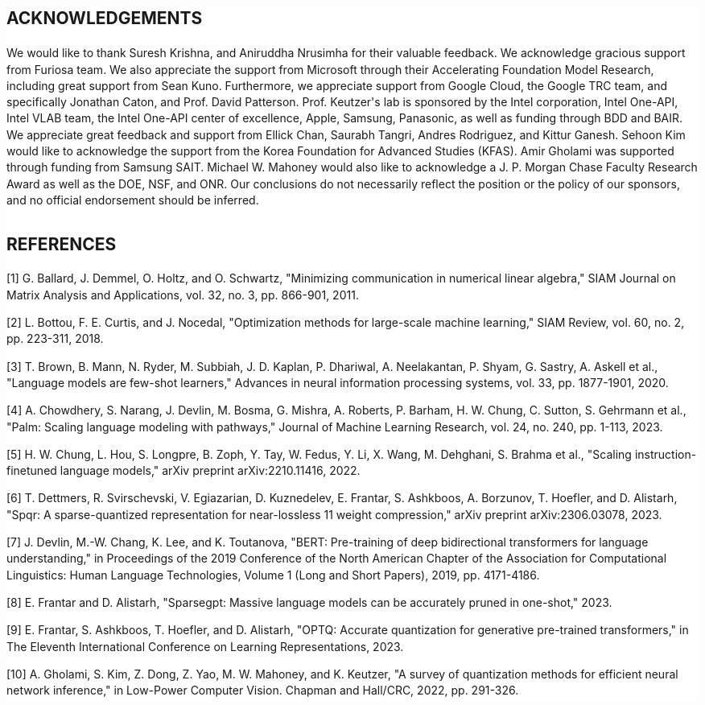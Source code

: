 ## ACKNOWLEDGEMENTS

We would like to thank Suresh Krishna, and Aniruddha Nrusimha for their valuable feedback. We acknowledge gracious support from Furiosa team. We also appreciate the support from Microsoft through their Accelerating Foundation Model Research, including great support from Sean Kuno. Furthermore, we appreciate support from Google Cloud, the Google TRC team, and specifically Jonathan Caton, and Prof. David Patterson. Prof. Keutzer's lab is sponsored by the Intel corporation, Intel One-API, Intel VLAB team, the Intel One-API center of excellence, Apple, Samsung, Panasonic, as well as funding through BDD and BAIR. We appreciate great feedback and support from Ellick Chan, Saurabh Tangri, Andres Rodriguez, and Kittur Ganesh. Sehoon Kim would like to acknowledge the support from the Korea Foundation for Advanced Studies (KFAS). Amir Gholami was supported through funding from Samsung SAIT. Michael W. Mahoney would also like to acknowledge a J. P. Morgan Chase Faculty Research Award as well as the DOE, NSF, and ONR. Our conclusions do not necessarily reflect the position or the policy of our sponsors, and no official endorsement should be inferred.

## REFERENCES

[1] G. Ballard, J. Demmel, O. Holtz, and O. Schwartz, "Minimizing communication in numerical linear algebra," SIAM Journal on Matrix Analysis and Applications, vol. 32, no. 3, pp. 866-901, 2011.

[2] L. Bottou, F. E. Curtis, and J. Nocedal, "Optimization methods for large-scale machine learning," SIAM Review, vol. 60, no. 2, pp. 223-311, 2018.

[3] T. Brown, B. Mann, N. Ryder, M. Subbiah, J. D. Kaplan, P. Dhariwal, A. Neelakantan, P. Shyam, G. Sastry, A. Askell et al., "Language models are few-shot learners," Advances in neural information processing systems, vol. 33, pp. 1877-1901, 2020.

[4] A. Chowdhery, S. Narang, J. Devlin, M. Bosma, G. Mishra, A. Roberts, P. Barham, H. W. Chung, C. Sutton, S. Gehrmann et al., "Palm: Scaling language modeling with pathways," Journal of Machine Learning Research, vol. 24, no. 240, pp. 1-113, 2023.

[5] H. W. Chung, L. Hou, S. Longpre, B. Zoph, Y. Tay, W. Fedus, Y. Li, X. Wang, M. Dehghani, S. Brahma et al.,
"Scaling instruction-finetuned language models," arXiv preprint arXiv:2210.11416, 2022.

[6] T. Dettmers, R. Svirschevski, V. Egiazarian, D. Kuznedelev, E. Frantar, S. Ashkboos, A. Borzunov, T. Hoefler, and D. Alistarh, "Spqr: A sparse-quantized representation for near-lossless 11 weight compression," arXiv preprint arXiv:2306.03078, 2023.

[7] J. Devlin, M.-W. Chang, K. Lee, and K. Toutanova, "BERT: Pre-training of deep bidirectional transformers for language understanding," in Proceedings of the 2019 Conference of the North American Chapter of the Association for Computational Linguistics: Human Language Technologies, Volume 1 (Long and Short Papers), 2019, pp. 4171-4186.

[8] E. Frantar and D. Alistarh, "Sparsegpt: Massive language models can be accurately pruned in one-shot," 2023.

[9] E. Frantar, S. Ashkboos, T. Hoefler, and D. Alistarh, "OPTQ: Accurate quantization for generative pre-trained transformers," in The Eleventh International Conference on Learning Representations, 2023.

[10] A. Gholami, S. Kim, Z. Dong, Z. Yao, M. W. Mahoney, and K. Keutzer, "A survey of quantization methods for efficient neural network inference," in Low-Power Computer Vision. Chapman and Hall/CRC, 2022, pp. 291-326.


[^0]:    ${ }^{1}$ Just for reference a better way to analyze this is through arithmetic intensity proposed by Sammuel Williams [41] which will be discussed in Sec.II-A.
[^1]:    ${ }^{3}$ Please note that we use FLOPs with lowercase s to denote the number of floating point operations needed to perform a task, and FLOPS with capital $\mathrm{S}$ to denote the rate at which a given hardware can perform floating point operations per second.
[^2]:    ${ }^{3} \mathrm{We}$ are specifically not including the cost of training reinforcement learning models in this figure, as the training cost is mostly related to the simulation environment, and there is currently no consensus on a standard simulation environment. Also note that we report the PFLOPs required to train each model to avoid using any approximation for hardware deployment utilization, as the latter depends on the specific library and the hardware used. Finally, all the rates in this document have been computed by solving a linear regression to fit the data shown in each graph.
[^3]:    ${ }^{4}$ Here, we are assuming that the local memories are large enough to hold both matrices entirely in memory for a given operation, and that the computed arithmetic intensity values therefore serve as an upper bound for the achievable data reuse. We are also counting the multiplication and addition from a MAC operation separately when computing FLOPs.
[^4]:    ${ }^{6}$ Note that this may not apply to all kinds of applications of decoder models such as in summarizing long documents where the inherent operations for processing the input prompt are matrix-matrix operations. Other cases include large batch size inference which effectively includes matrix-matrix operations.